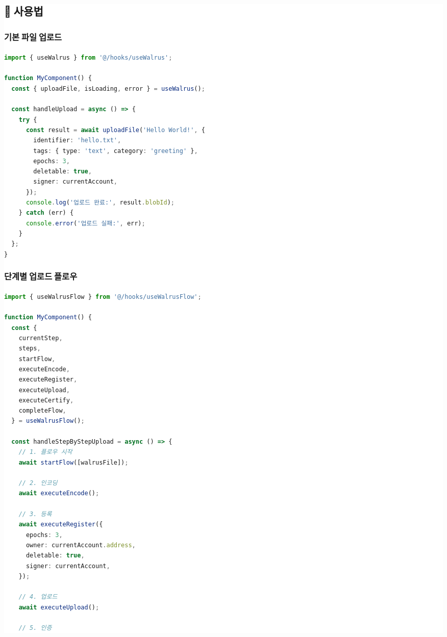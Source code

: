 ## 🚀 사용법

### 기본 파일 업로드

```typescript
import { useWalrus } from '@/hooks/useWalrus';

function MyComponent() {
  const { uploadFile, isLoading, error } = useWalrus();
  
  const handleUpload = async () => {
    try {
      const result = await uploadFile('Hello World!', {
        identifier: 'hello.txt',
        tags: { type: 'text', category: 'greeting' },
        epochs: 3,
        deletable: true,
        signer: currentAccount,
      });
      console.log('업로드 완료:', result.blobId);
    } catch (err) {
      console.error('업로드 실패:', err);
    }
  };
}
```

### 단계별 업로드 플로우

```typescript
import { useWalrusFlow } from '@/hooks/useWalrusFlow';

function MyComponent() {
  const {
    currentStep,
    steps,
    startFlow,
    executeEncode,
    executeRegister,
    executeUpload,
    executeCertify,
    completeFlow,
  } = useWalrusFlow();
  
  const handleStepByStepUpload = async () => {
    // 1. 플로우 시작
    await startFlow([walrusFile]);
    
    // 2. 인코딩
    await executeEncode();
    
    // 3. 등록
    await executeRegister({
      epochs: 3,
      owner: currentAccount.address,
      deletable: true,
      signer: currentAccount,
    });
    
    // 4. 업로드
    await executeUpload();
    
    // 5. 인증
```